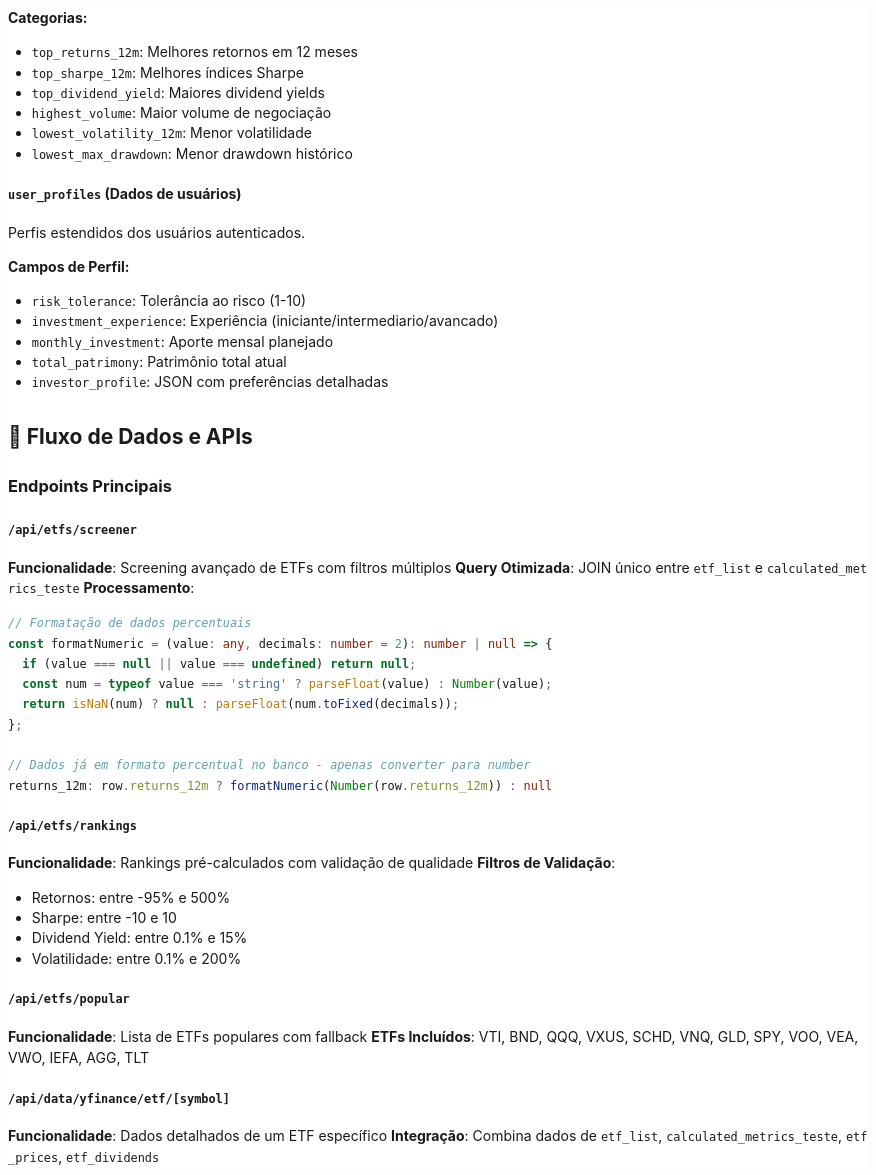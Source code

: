 **Categorias:**
- `top_returns_12m`: Melhores retornos em 12 meses
- `top_sharpe_12m`: Melhores índices Sharpe
- `top_dividend_yield`: Maiores dividend yields
- `highest_volume`: Maior volume de negociação
- `lowest_volatility_12m`: Menor volatilidade
- `lowest_max_drawdown`: Menor drawdown histórico

#### `user_profiles` (Dados de usuários)
Perfis estendidos dos usuários autenticados.

**Campos de Perfil:**
- `risk_tolerance`: Tolerância ao risco (1-10)
- `investment_experience`: Experiência (iniciante/intermediario/avancado)
- `monthly_investment`: Aporte mensal planejado
- `total_patrimony`: Patrimônio total atual
- `investor_profile`: JSON com preferências detalhadas

## 🔄 Fluxo de Dados e APIs

### Endpoints Principais

#### `/api/etfs/screener` 
**Funcionalidade**: Screening avançado de ETFs com filtros múltiplos
**Query Otimizada**: JOIN único entre `etf_list` e `calculated_metrics_teste`
**Processamento**: 
```typescript
// Formatação de dados percentuais
const formatNumeric = (value: any, decimals: number = 2): number | null => {
  if (value === null || value === undefined) return null;
  const num = typeof value === 'string' ? parseFloat(value) : Number(value);
  return isNaN(num) ? null : parseFloat(num.toFixed(decimals));
};

// Dados já em formato percentual no banco - apenas converter para number
returns_12m: row.returns_12m ? formatNumeric(Number(row.returns_12m)) : null
```

#### `/api/etfs/rankings`
**Funcionalidade**: Rankings pré-calculados com validação de qualidade
**Filtros de Validação**:
- Retornos: entre -95% e 500%
- Sharpe: entre -10 e 10
- Dividend Yield: entre 0.1% e 15%
- Volatilidade: entre 0.1% e 200%

#### `/api/etfs/popular`
**Funcionalidade**: Lista de ETFs populares com fallback
**ETFs Incluídos**: VTI, BND, QQQ, VXUS, SCHD, VNQ, GLD, SPY, VOO, VEA, VWO, IEFA, AGG, TLT

#### `/api/data/yfinance/etf/[symbol]`
**Funcionalidade**: Dados detalhados de um ETF específico
**Integração**: Combina dados de `etf_list`, `calculated_metrics_teste`, `etf_prices`, `etf_dividends`
